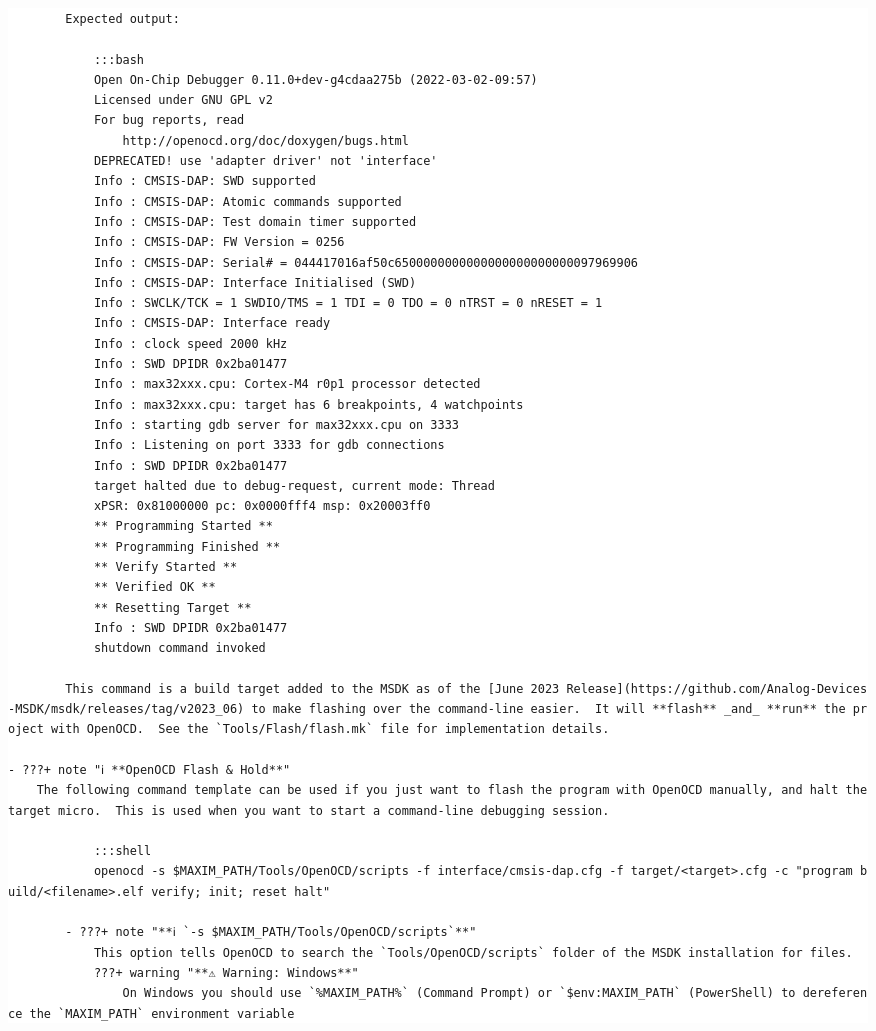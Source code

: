             Expected output:

                :::bash
                Open On-Chip Debugger 0.11.0+dev-g4cdaa275b (2022-03-02-09:57)
                Licensed under GNU GPL v2
                For bug reports, read
                    http://openocd.org/doc/doxygen/bugs.html
                DEPRECATED! use 'adapter driver' not 'interface'
                Info : CMSIS-DAP: SWD supported
                Info : CMSIS-DAP: Atomic commands supported
                Info : CMSIS-DAP: Test domain timer supported
                Info : CMSIS-DAP: FW Version = 0256
                Info : CMSIS-DAP: Serial# = 044417016af50c6500000000000000000000000097969906
                Info : CMSIS-DAP: Interface Initialised (SWD)
                Info : SWCLK/TCK = 1 SWDIO/TMS = 1 TDI = 0 TDO = 0 nTRST = 0 nRESET = 1
                Info : CMSIS-DAP: Interface ready
                Info : clock speed 2000 kHz
                Info : SWD DPIDR 0x2ba01477
                Info : max32xxx.cpu: Cortex-M4 r0p1 processor detected
                Info : max32xxx.cpu: target has 6 breakpoints, 4 watchpoints
                Info : starting gdb server for max32xxx.cpu on 3333
                Info : Listening on port 3333 for gdb connections
                Info : SWD DPIDR 0x2ba01477
                target halted due to debug-request, current mode: Thread
                xPSR: 0x81000000 pc: 0x0000fff4 msp: 0x20003ff0
                ** Programming Started **
                ** Programming Finished **
                ** Verify Started **
                ** Verified OK **
                ** Resetting Target **
                Info : SWD DPIDR 0x2ba01477
                shutdown command invoked

            This command is a build target added to the MSDK as of the [June 2023 Release](https://github.com/Analog-Devices-MSDK/msdk/releases/tag/v2023_06) to make flashing over the command-line easier.  It will **flash** _and_ **run** the project with OpenOCD.  See the `Tools/Flash/flash.mk` file for implementation details.

    - ???+ note "ℹ️ **OpenOCD Flash & Hold**"
        The following command template can be used if you just want to flash the program with OpenOCD manually, and halt the target micro.  This is used when you want to start a command-line debugging session.

                :::shell
                openocd -s $MAXIM_PATH/Tools/OpenOCD/scripts -f interface/cmsis-dap.cfg -f target/<target>.cfg -c "program build/<filename>.elf verify; init; reset halt"

            - ???+ note "**ℹ️ `-s $MAXIM_PATH/Tools/OpenOCD/scripts`**"
                This option tells OpenOCD to search the `Tools/OpenOCD/scripts` folder of the MSDK installation for files.
                ???+ warning "**⚠️ Warning: Windows**"
                    On Windows you should use `%MAXIM_PATH%` (Command Prompt) or `$env:MAXIM_PATH` (PowerShell) to dereference the `MAXIM_PATH` environment variable 
